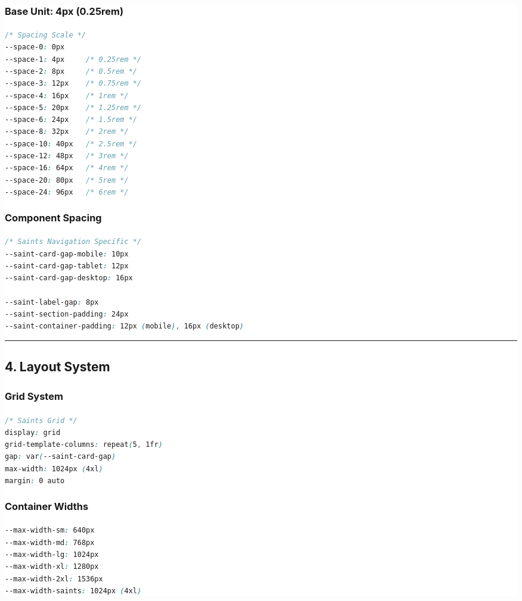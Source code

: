 ### Base Unit: 4px (0.25rem)

```css
/* Spacing Scale */
--space-0: 0px
--space-1: 4px     /* 0.25rem */
--space-2: 8px     /* 0.5rem */
--space-3: 12px    /* 0.75rem */
--space-4: 16px    /* 1rem */
--space-5: 20px    /* 1.25rem */
--space-6: 24px    /* 1.5rem */
--space-8: 32px    /* 2rem */
--space-10: 40px   /* 2.5rem */
--space-12: 48px   /* 3rem */
--space-16: 64px   /* 4rem */
--space-20: 80px   /* 5rem */
--space-24: 96px   /* 6rem */
```

### Component Spacing
```css
/* Saints Navigation Specific */
--saint-card-gap-mobile: 10px
--saint-card-gap-tablet: 12px
--saint-card-gap-desktop: 16px

--saint-label-gap: 8px
--saint-section-padding: 24px
--saint-container-padding: 12px (mobile), 16px (desktop)
```

---

## 4. Layout System

### Grid System
```css
/* Saints Grid */
display: grid
grid-template-columns: repeat(5, 1fr)
gap: var(--saint-card-gap)
max-width: 1024px (4xl)
margin: 0 auto
```

### Container Widths
```css
--max-width-sm: 640px
--max-width-md: 768px
--max-width-lg: 1024px
--max-width-xl: 1280px
--max-width-2xl: 1536px
--max-width-saints: 1024px (4xl)
```
